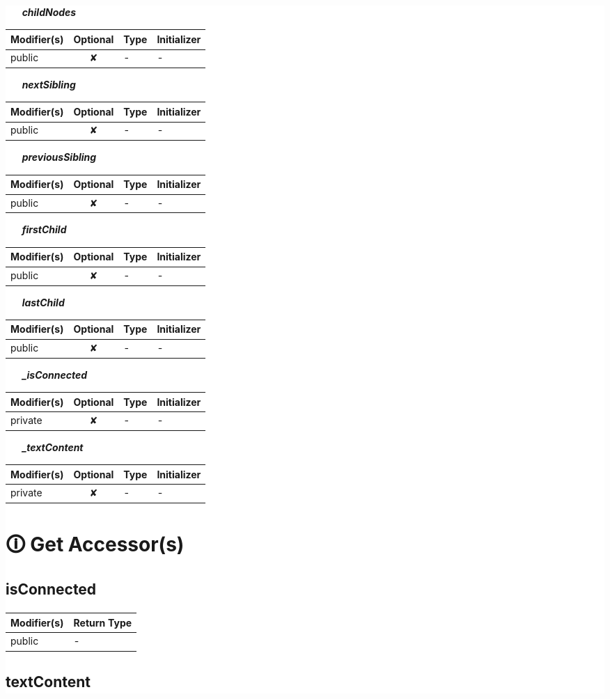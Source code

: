 &nbsp;&nbsp;&nbsp;&nbsp;&nbsp; _**childNodes**_

| Modifier(s)                               | Optional                           | Type                        | Initializer                       |
|-------------------------------------------|:----------------------------------:|-----------------------------|-----------------------------------|
| public | ✘ | - | - |

&nbsp;&nbsp;&nbsp;&nbsp;&nbsp; _**nextSibling**_

| Modifier(s)                               | Optional                           | Type                        | Initializer                       |
|-------------------------------------------|:----------------------------------:|-----------------------------|-----------------------------------|
| public | ✘ | - | - |

&nbsp;&nbsp;&nbsp;&nbsp;&nbsp; _**previousSibling**_

| Modifier(s)                               | Optional                           | Type                        | Initializer                       |
|-------------------------------------------|:----------------------------------:|-----------------------------|-----------------------------------|
| public | ✘ | - | - |

&nbsp;&nbsp;&nbsp;&nbsp;&nbsp; _**firstChild**_

| Modifier(s)                               | Optional                           | Type                        | Initializer                       |
|-------------------------------------------|:----------------------------------:|-----------------------------|-----------------------------------|
| public | ✘ | - | - |

&nbsp;&nbsp;&nbsp;&nbsp;&nbsp; _**lastChild**_

| Modifier(s)                               | Optional                           | Type                        | Initializer                       |
|-------------------------------------------|:----------------------------------:|-----------------------------|-----------------------------------|
| public | ✘ | - | - |

&nbsp;&nbsp;&nbsp;&nbsp;&nbsp; _**_isConnected**_

| Modifier(s)                               | Optional                           | Type                        | Initializer                       |
|-------------------------------------------|:----------------------------------:|-----------------------------|-----------------------------------|
| private | ✘ | - | - |

&nbsp;&nbsp;&nbsp;&nbsp;&nbsp; _**_textContent**_

| Modifier(s)                               | Optional                           | Type                        | Initializer                       |
|-------------------------------------------|:----------------------------------:|-----------------------------|-----------------------------------|
| private | ✘ | - | - |

# &#128712; Get Accessor(s)

## isConnected

| Modifier(s)                              | Return Type                       |
|------------------------------------------|-----------------------------------|
| public | - |

## textContent
